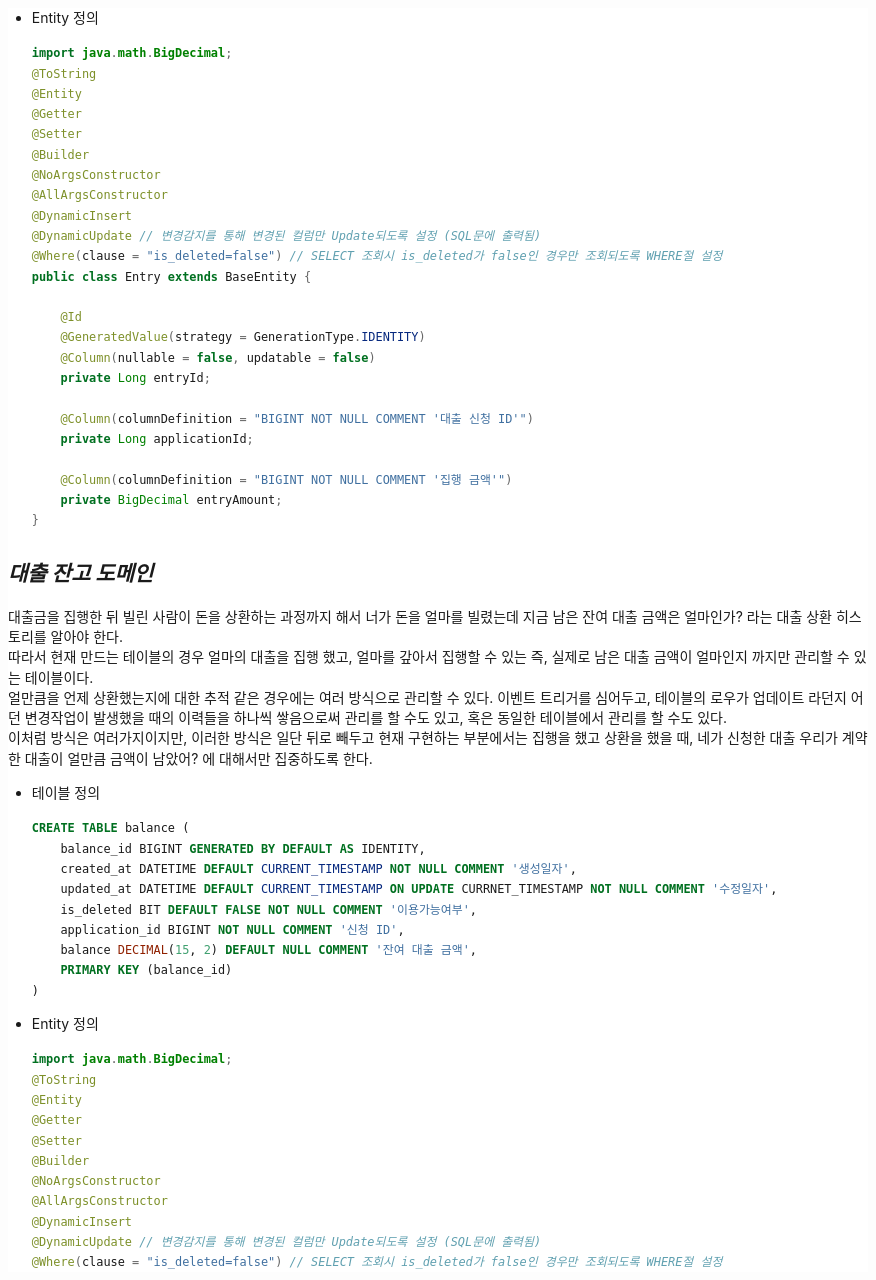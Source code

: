- Entity 정의
  ```java
  import java.math.BigDecimal;   
  @ToString
  @Entity
  @Getter
  @Setter
  @Builder
  @NoArgsConstructor
  @AllArgsConstructor
  @DynamicInsert
  @DynamicUpdate // 변경감지를 통해 변경된 컬럼만 Update되도록 설정 (SQL문에 출력됨)
  @Where(clause = "is_deleted=false") // SELECT 조회시 is_deleted가 false인 경우만 조회되도록 WHERE절 설정
  public class Entry extends BaseEntity {
  
      @Id
      @GeneratedValue(strategy = GenerationType.IDENTITY)
      @Column(nullable = false, updatable = false)
      private Long entryId;
  
      @Column(columnDefinition = "BIGINT NOT NULL COMMENT '대출 신청 ID'")
      private Long applicationId;
  
      @Column(columnDefinition = "BIGINT NOT NULL COMMENT '집행 금액'")
      private BigDecimal entryAmount;
  }

  ```

## *대출 잔고 도메인*
대출금을 집행한 뒤 빌린 사람이 돈을 상환하는 과정까지 해서 너가 돈을 얼마를 빌렸는데 지금 남은 잔여 대출 금액은 얼마인가? 라는 대출 상환 히스토리를 알아야 한다.  
따라서 현재 만드는 테이블의 경우 얼마의 대출을 집행 했고, 얼마를 갚아서 집행할 수 있는 즉, 실제로 남은 대출 금액이 얼마인지 까지만 관리할 수 있는 테이블이다.  
얼만큼을 언제 상환했는지에 대한 추적 같은 경우에는 여러 방식으로 관리할 수 있다.
이벤트 트리거를 심어두고, 테이블의 로우가 업데이트 라던지 어던 변경작업이 발생했을 때의 이력들을 하나씩 쌓음으로써 관리를 할 수도 있고, 혹은 동일한 테이블에서 관리를 할 수도 있다.  
이처럼 방식은 여러가지이지만, 이러한 방식은 일단 뒤로 빼두고 현재 구현하는 부분에서는 집행을 했고 상환을 했을 때, 네가 신청한 대출 우리가 계약한 대출이 얼만큼 금액이 남았어? 에 대해서만 집중하도록 한다.

- 테이블 정의
    ```sql
    CREATE TABLE balance (
        balance_id BIGINT GENERATED BY DEFAULT AS IDENTITY,
        created_at DATETIME DEFAULT CURRENT_TIMESTAMP NOT NULL COMMENT '생성일자',
        updated_at DATETIME DEFAULT CURRENT_TIMESTAMP ON UPDATE CURRNET_TIMESTAMP NOT NULL COMMENT '수정일자',
        is_deleted BIT DEFAULT FALSE NOT NULL COMMENT '이용가능여부',
        application_id BIGINT NOT NULL COMMENT '신청 ID',
        balance DECIMAL(15, 2) DEFAULT NULL COMMENT '잔여 대출 금액',
        PRIMARY KEY (balance_id)
    )
    ```

- Entity 정의
  ```java
  import java.math.BigDecimal;   
  @ToString
  @Entity
  @Getter
  @Setter
  @Builder
  @NoArgsConstructor
  @AllArgsConstructor
  @DynamicInsert
  @DynamicUpdate // 변경감지를 통해 변경된 컬럼만 Update되도록 설정 (SQL문에 출력됨)
  @Where(clause = "is_deleted=false") // SELECT 조회시 is_deleted가 false인 경우만 조회되도록 WHERE절 설정
  ```